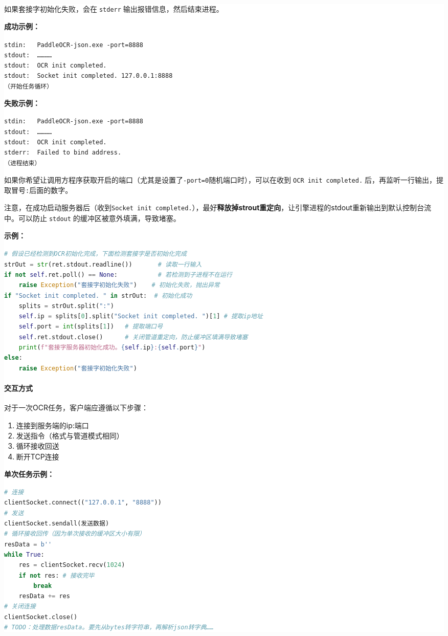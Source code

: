 如果套接字初始化失败，会在 `stderr` 输出报错信息，然后结束进程。

**成功示例：**

```
stdin:   PaddleOCR-json.exe -port=8888
stdout:  …………
stdout:  OCR init completed.
stdout:  Socket init completed. 127.0.0.1:8888
（开始任务循环）
```

**失败示例：**

```
stdin:   PaddleOCR-json.exe -port=8888
stdout:  …………
stdout:  OCR init completed.
stderr:  Failed to bind address.
（进程结束）
```

如果你希望让调用方程序获取开启的端口（尤其是设置了`-port=0`随机端口时），可以在收到 `OCR init completed.` 后，再监听一行输出，提取冒号`:`后面的数字。

注意，在成功启动服务器后（收到`Socket init completed.`），最好**释放掉strout重定向**，让引擎进程的stdout重新输出到默认控制台流中。可以防止 `stdout` 的缓冲区被意外填满，导致堵塞。

**示例：**

```python
# 假设已经检测到OCR初始化完成，下面检测套接字是否初始化完成
strOut = str(ret.stdout.readline())       # 读取一行输入
if not self.ret.poll() == None:           # 若检测到子进程不在运行
    raise Exception("套接字初始化失败")    # 初始化失败，抛出异常
if "Socket init completed. " in strOut:  # 初始化成功
    splits = strOut.split(":")
    self.ip = splits[0].split("Socket init completed. ")[1] # 提取ip地址
    self.port = int(splits[1])   # 提取端口号
    self.ret.stdout.close()      # 关闭管道重定向，防止缓冲区填满导致堵塞
    print(f"套接字服务器初始化成功。{self.ip}:{self.port}")
else:
    raise Exception("套接字初始化失败")
```

#### 交互方式

对于一次OCR任务，客户端应遵循以下步骤：

1. 连接到服务端的ip:端口
2. 发送指令（格式与管道模式相同）
3. 循环接收回送
4. 断开TCP连接

**单次任务示例：**

```python
# 连接
clientSocket.connect(("127.0.0.1", "8888"))
# 发送
clientSocket.sendall(发送数据)
# 循环接收回传（因为单次接收的缓冲区大小有限）
resData = b''
while True:
    res = clientSocket.recv(1024)
    if not res: # 接收完毕
        break
    resData += res
# 关闭连接
clientSocket.close()  
# TODO：处理数据resData。要先从bytes转字符串，再解析json转字典……
```